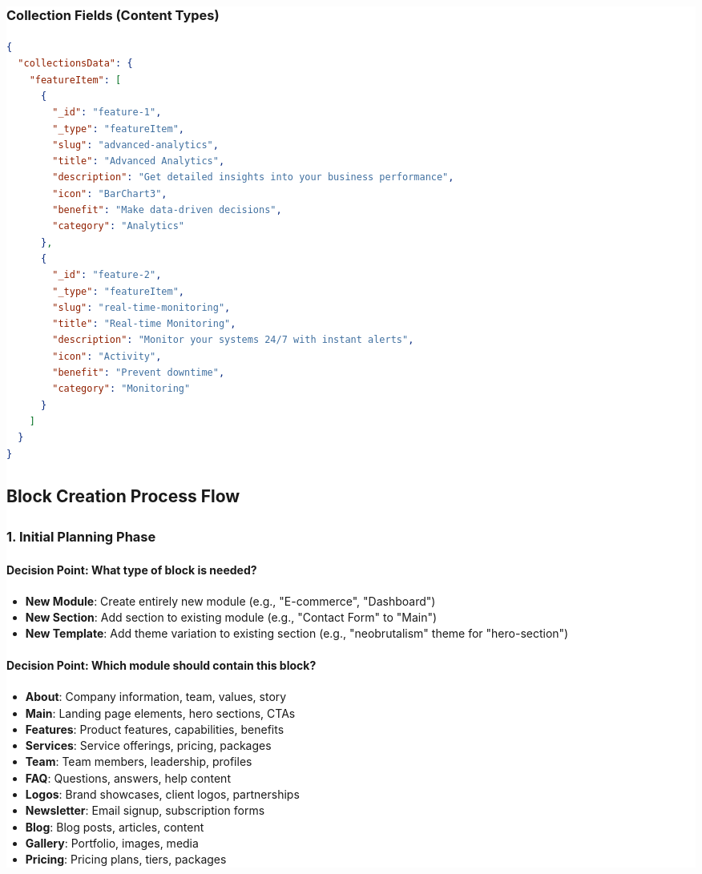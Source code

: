 ### Collection Fields (Content Types)
```json
{
  "collectionsData": {
    "featureItem": [
      {
        "_id": "feature-1",
        "_type": "featureItem",
        "slug": "advanced-analytics",
        "title": "Advanced Analytics",
        "description": "Get detailed insights into your business performance",
        "icon": "BarChart3",
        "benefit": "Make data-driven decisions",
        "category": "Analytics"
      },
      {
        "_id": "feature-2",
        "_type": "featureItem", 
        "slug": "real-time-monitoring",
        "title": "Real-time Monitoring",
        "description": "Monitor your systems 24/7 with instant alerts",
        "icon": "Activity",
        "benefit": "Prevent downtime",
        "category": "Monitoring"
      }
    ]
  }
}
```

## Block Creation Process Flow

### 1. **Initial Planning Phase**

#### **Decision Point: What type of block is needed?**
- **New Module**: Create entirely new module (e.g., "E-commerce", "Dashboard")
- **New Section**: Add section to existing module (e.g., "Contact Form" to "Main")
- **New Template**: Add theme variation to existing section (e.g., "neobrutalism" theme for "hero-section")

#### **Decision Point: Which module should contain this block?**
- **About**: Company information, team, values, story
- **Main**: Landing page elements, hero sections, CTAs
- **Features**: Product features, capabilities, benefits
- **Services**: Service offerings, pricing, packages
- **Team**: Team members, leadership, profiles
- **FAQ**: Questions, answers, help content
- **Logos**: Brand showcases, client logos, partnerships
- **Newsletter**: Email signup, subscription forms
- **Blog**: Blog posts, articles, content
- **Gallery**: Portfolio, images, media
- **Pricing**: Pricing plans, tiers, packages
